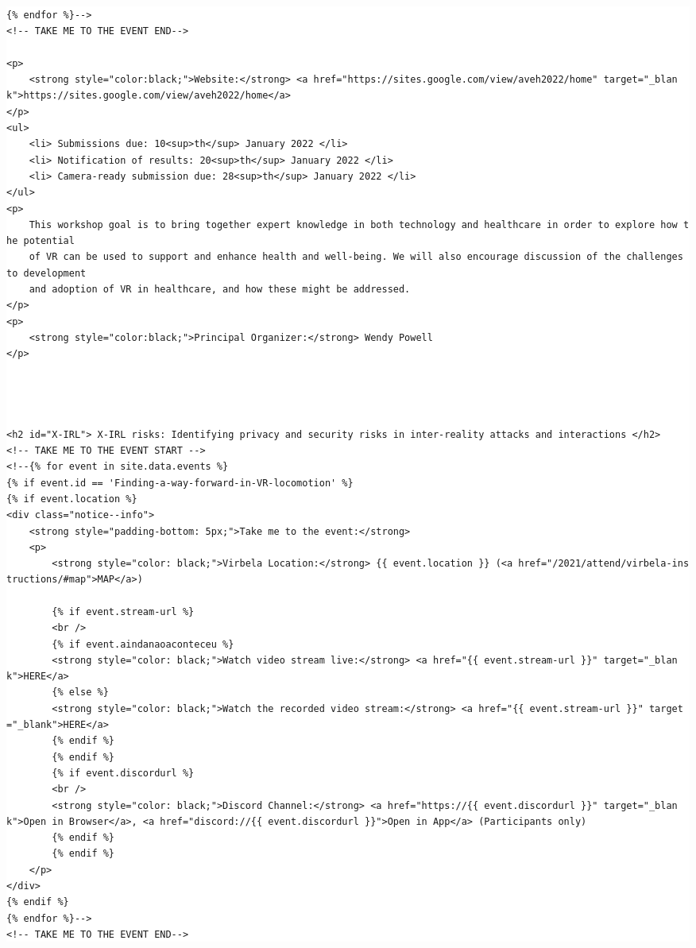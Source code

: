     {% endfor %}-->
    <!-- TAKE ME TO THE EVENT END-->
    
    <p>
        <strong style="color:black;">Website:</strong> <a href="https://sites.google.com/view/aveh2022/home" target="_blank">https://sites.google.com/view/aveh2022/home</a>
    </p>
    <ul>
        <li> Submissions due: 10<sup>th</sup> January 2022 </li>
        <li> Notification of results: 20<sup>th</sup> January 2022 </li>
        <li> Camera-ready submission due: 28<sup>th</sup> January 2022 </li>
    </ul>
    <p>
        This workshop goal is to bring together expert knowledge in both technology and healthcare in order to explore how the potential 
        of VR can be used to support and enhance health and well-being. We will also encourage discussion of the challenges to development 
        and adoption of VR in healthcare, and how these might be addressed. 
    </p>
    <p>
        <strong style="color:black;">Principal Organizer:</strong> Wendy Powell
    </p>
    



    <h2 id="X-IRL"> X-IRL risks: Identifying privacy and security risks in inter-reality attacks and interactions </h2>
    <!-- TAKE ME TO THE EVENT START -->
    <!--{% for event in site.data.events %}
    {% if event.id == 'Finding-a-way-forward-in-VR-locomotion' %}
    {% if event.location %}
    <div class="notice--info">
        <strong style="padding-bottom: 5px;">Take me to the event:</strong>
        <p>
            <strong style="color: black;">Virbela Location:</strong> {{ event.location }} (<a href="/2021/attend/virbela-instructions/#map">MAP</a>)

            {% if event.stream-url %}
            <br />
            {% if event.aindanaoaconteceu %}
            <strong style="color: black;">Watch video stream live:</strong> <a href="{{ event.stream-url }}" target="_blank">HERE</a>
            {% else %}
            <strong style="color: black;">Watch the recorded video stream:</strong> <a href="{{ event.stream-url }}" target="_blank">HERE</a>
            {% endif %}
            {% endif %}
            {% if event.discordurl %}
            <br />
            <strong style="color: black;">Discord Channel:</strong> <a href="https://{{ event.discordurl }}" target="_blank">Open in Browser</a>, <a href="discord://{{ event.discordurl }}">Open in App</a> (Participants only)
            {% endif %}
            {% endif %}
        </p>
    </div>
    {% endif %}
    {% endfor %}-->
    <!-- TAKE ME TO THE EVENT END-->
    